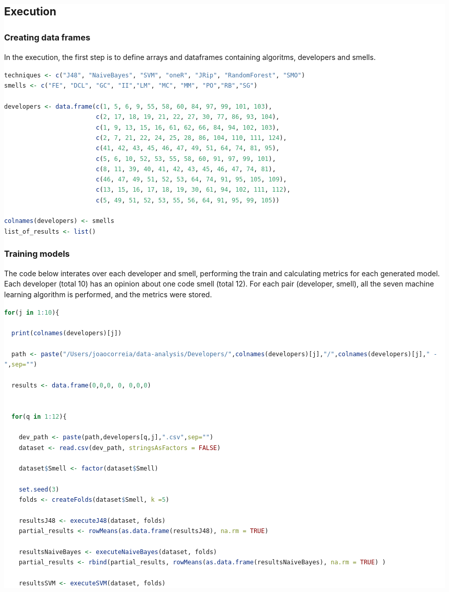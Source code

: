 ## Execution

### Creating data frames

In the execution, the first step is to define arrays and dataframes
containing algoritms, developers and
smells.

``` r
techniques <- c("J48", "NaiveBayes", "SVM", "oneR", "JRip", "RandomForest", "SMO")
smells <- c("FE", "DCL", "GC", "II","LM", "MC", "MM", "PO","RB","SG")

developers <- data.frame(c(1, 5, 6, 9, 55, 58, 60, 84, 97, 99, 101, 103),
                         c(2, 17, 18, 19, 21, 22, 27, 30, 77, 86, 93, 104),
                         c(1, 9, 13, 15, 16, 61, 62, 66, 84, 94, 102, 103),
                         c(2, 7, 21, 22, 24, 25, 28, 86, 104, 110, 111, 124),
                         c(41, 42, 43, 45, 46, 47, 49, 51, 64, 74, 81, 95),
                         c(5, 6, 10, 52, 53, 55, 58, 60, 91, 97, 99, 101),
                         c(8, 11, 39, 40, 41, 42, 43, 45, 46, 47, 74, 81),
                         c(46, 47, 49, 51, 52, 53, 64, 74, 91, 95, 105, 109),
                         c(13, 15, 16, 17, 18, 19, 30, 61, 94, 102, 111, 112),
                         c(5, 49, 51, 52, 53, 55, 56, 64, 91, 95, 99, 105))

colnames(developers) <- smells
list_of_results <- list()
```

### Training models

The code below interates over each developer and smell, performing the
train and calculating metrics for each generated model. Each developer
(total 10) has an opinion about one code smell (total 12). For each pair
(developer, smell), all the seven machine learning algorithm is
performed, and the metrics were stored.

``` r
for(j in 1:10){
  
  print(colnames(developers)[j])
  
  path <- paste("/Users/joaocorreia/data-analysis/Developers/",colnames(developers)[j],"/",colnames(developers)[j]," - ",sep="")
  
  results <- data.frame(0,0,0, 0, 0,0,0)
  
  
  for(q in 1:12){
    
    dev_path <- paste(path,developers[q,j],".csv",sep="")  
    dataset <- read.csv(dev_path, stringsAsFactors = FALSE)
    
    dataset$Smell <- factor(dataset$Smell)
    
    set.seed(3)
    folds <- createFolds(dataset$Smell, k =5)
    
    resultsJ48 <- executeJ48(dataset, folds)
    partial_results <- rowMeans(as.data.frame(resultsJ48), na.rm = TRUE)
    
    resultsNaiveBayes <- executeNaiveBayes(dataset, folds)
    partial_results <- rbind(partial_results, rowMeans(as.data.frame(resultsNaiveBayes), na.rm = TRUE) ) 
    
    resultsSVM <- executeSVM(dataset, folds)
```